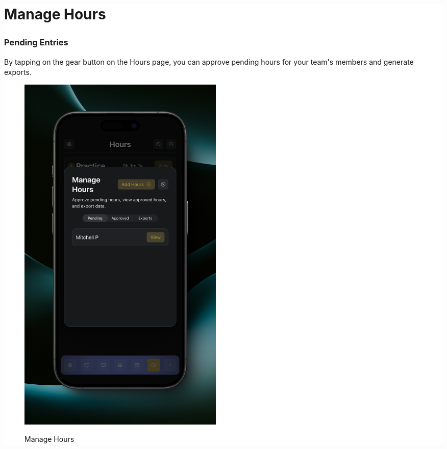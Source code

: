 # Manage Hours

### Pending Entries

By tapping on the gear button on the Hours page, you can approve pending hours for your team's members and generate exports.

<figure><img src="../.gitbook/assets/main (1).png" alt="" width="375"><figcaption><p>Manage Hours</p></figcaption></figure>
